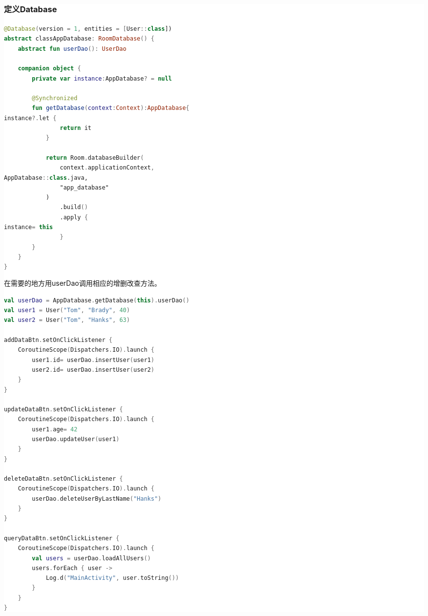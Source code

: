 ### 定义Database

```kotlin
@Database(version = 1, entities = [User::class])
abstract classAppDatabase: RoomDatabase() {
    abstract fun userDao(): UserDao

    companion object {
        private var instance:AppDatabase? = null

        @Synchronized
        fun getDatabase(context:Context):AppDatabase{
instance?.let {
                return it
            }

            return Room.databaseBuilder(
                context.applicationContext,
AppDatabase::class.java,
                "app_database"
            )
                .build()
                .apply {
instance= this
                }
        }
    }
}
```

在需要的地方用userDao调用相应的增删改查方法。

```kotlin
val userDao = AppDatabase.getDatabase(this).userDao()
val user1 = User("Tom", "Brady", 40)
val user2 = User("Tom", "Hanks", 63)

addDataBtn.setOnClickListener {
    CoroutineScope(Dispatchers.IO).launch {
        user1.id= userDao.insertUser(user1)
        user2.id= userDao.insertUser(user2)
    }
}

updateDataBtn.setOnClickListener {
    CoroutineScope(Dispatchers.IO).launch {
        user1.age= 42
        userDao.updateUser(user1)
    }
}

deleteDataBtn.setOnClickListener {
    CoroutineScope(Dispatchers.IO).launch {
        userDao.deleteUserByLastName("Hanks")
    }
}

queryDataBtn.setOnClickListener {
    CoroutineScope(Dispatchers.IO).launch {
        val users = userDao.loadAllUsers()
        users.forEach { user ->
            Log.d("MainActivity", user.toString())
        }
    }
}
```